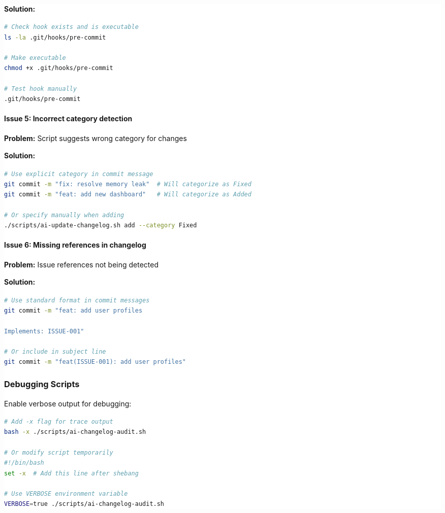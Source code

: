 **Solution:**
```bash
# Check hook exists and is executable
ls -la .git/hooks/pre-commit

# Make executable
chmod +x .git/hooks/pre-commit

# Test hook manually
.git/hooks/pre-commit
```

#### Issue 5: Incorrect category detection

**Problem:** Script suggests wrong category for changes

**Solution:**
```bash
# Use explicit category in commit message
git commit -m "fix: resolve memory leak"  # Will categorize as Fixed
git commit -m "feat: add new dashboard"   # Will categorize as Added

# Or specify manually when adding
./scripts/ai-update-changelog.sh add --category Fixed
```

#### Issue 6: Missing references in changelog

**Problem:** Issue references not being detected

**Solution:**
```bash
# Use standard format in commit messages
git commit -m "feat: add user profiles

Implements: ISSUE-001"

# Or include in subject line
git commit -m "feat(ISSUE-001): add user profiles"
```

### Debugging Scripts

Enable verbose output for debugging:

```bash
# Add -x flag for trace output
bash -x ./scripts/ai-changelog-audit.sh

# Or modify script temporarily
#!/bin/bash
set -x  # Add this line after shebang

# Use VERBOSE environment variable
VERBOSE=true ./scripts/ai-changelog-audit.sh
```
